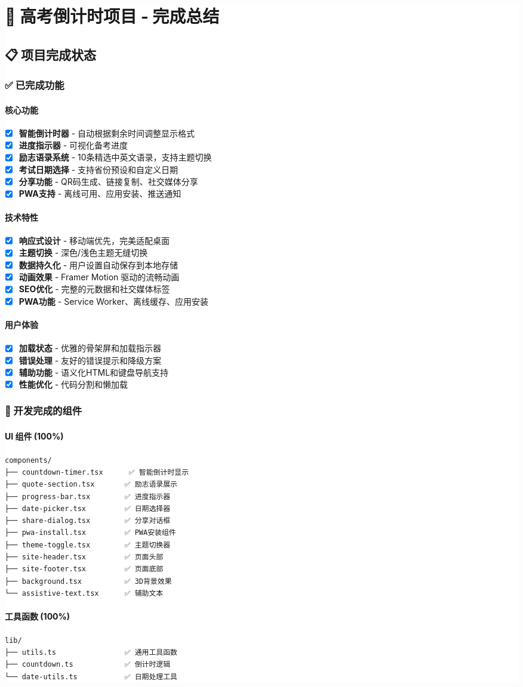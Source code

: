 # 🎯 高考倒计时项目 - 完成总结

## 📋 项目完成状态

### ✅ 已完成功能

#### 核心功能
- [x] **智能倒计时器** - 自动根据剩余时间调整显示格式
- [x] **进度指示器** - 可视化备考进度
- [x] **励志语录系统** - 10条精选中英文语录，支持主题切换
- [x] **考试日期选择** - 支持省份预设和自定义日期
- [x] **分享功能** - QR码生成、链接复制、社交媒体分享
- [x] **PWA支持** - 离线可用、应用安装、推送通知

#### 技术特性
- [x] **响应式设计** - 移动端优先，完美适配桌面
- [x] **主题切换** - 深色/浅色主题无缝切换
- [x] **数据持久化** - 用户设置自动保存到本地存储
- [x] **动画效果** - Framer Motion 驱动的流畅动画
- [x] **SEO优化** - 完整的元数据和社交媒体标签
- [x] **PWA功能** - Service Worker、离线缓存、应用安装

#### 用户体验
- [x] **加载状态** - 优雅的骨架屏和加载指示器
- [x] **错误处理** - 友好的错误提示和降级方案
- [x] **辅助功能** - 语义化HTML和键盘导航支持
- [x] **性能优化** - 代码分割和懒加载

### 🔄 开发完成的组件

#### UI 组件 (100%)
```
components/
├── countdown-timer.tsx      ✅ 智能倒计时显示
├── quote-section.tsx       ✅ 励志语录展示
├── progress-bar.tsx        ✅ 进度指示器
├── date-picker.tsx         ✅ 日期选择器
├── share-dialog.tsx        ✅ 分享对话框
├── pwa-install.tsx         ✅ PWA安装组件
├── theme-toggle.tsx        ✅ 主题切换器
├── site-header.tsx         ✅ 页面头部
├── site-footer.tsx         ✅ 页面底部
├── background.tsx          ✅ 3D背景效果
└── assistive-text.tsx      ✅ 辅助文本
```

#### 工具函数 (100%)
```
lib/
├── utils.ts                ✅ 通用工具函数
├── countdown.ts            ✅ 倒计时逻辑
└── date-utils.ts           ✅ 日期处理工具
```
